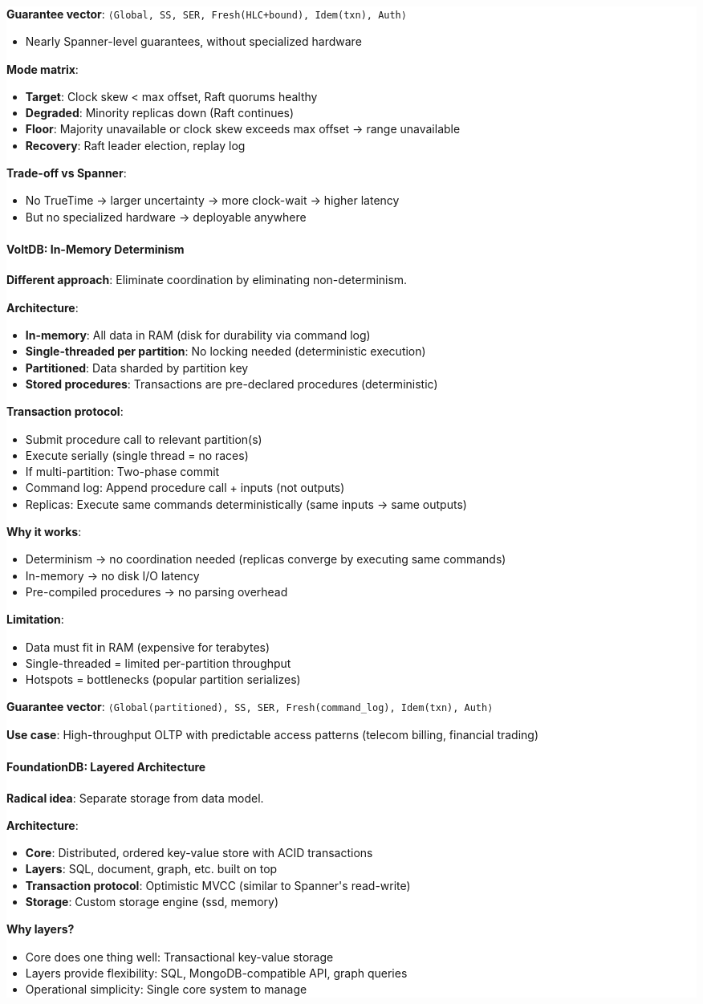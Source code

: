 **Guarantee vector**: `⟨Global, SS, SER, Fresh(HLC+bound), Idem(txn), Auth⟩`
- Nearly Spanner-level guarantees, without specialized hardware

**Mode matrix**:
- **Target**: Clock skew < max offset, Raft quorums healthy
- **Degraded**: Minority replicas down (Raft continues)
- **Floor**: Majority unavailable or clock skew exceeds max offset → range unavailable
- **Recovery**: Raft leader election, replay log

**Trade-off vs Spanner**:
- No TrueTime → larger uncertainty → more clock-wait → higher latency
- But no specialized hardware → deployable anywhere

#### VoltDB: In-Memory Determinism

**Different approach**: Eliminate coordination by eliminating non-determinism.

**Architecture**:
- **In-memory**: All data in RAM (disk for durability via command log)
- **Single-threaded per partition**: No locking needed (deterministic execution)
- **Partitioned**: Data sharded by partition key
- **Stored procedures**: Transactions are pre-declared procedures (deterministic)

**Transaction protocol**:
- Submit procedure call to relevant partition(s)
- Execute serially (single thread = no races)
- If multi-partition: Two-phase commit
- Command log: Append procedure call + inputs (not outputs)
- Replicas: Execute same commands deterministically (same inputs → same outputs)

**Why it works**:
- Determinism → no coordination needed (replicas converge by executing same commands)
- In-memory → no disk I/O latency
- Pre-compiled procedures → no parsing overhead

**Limitation**:
- Data must fit in RAM (expensive for terabytes)
- Single-threaded = limited per-partition throughput
- Hotspots = bottlenecks (popular partition serializes)

**Guarantee vector**: `⟨Global(partitioned), SS, SER, Fresh(command_log), Idem(txn), Auth⟩`

**Use case**: High-throughput OLTP with predictable access patterns (telecom billing, financial trading)

#### FoundationDB: Layered Architecture

**Radical idea**: Separate storage from data model.

**Architecture**:
- **Core**: Distributed, ordered key-value store with ACID transactions
- **Layers**: SQL, document, graph, etc. built on top
- **Transaction protocol**: Optimistic MVCC (similar to Spanner's read-write)
- **Storage**: Custom storage engine (ssd, memory)

**Why layers?**
- Core does one thing well: Transactional key-value storage
- Layers provide flexibility: SQL, MongoDB-compatible API, graph queries
- Operational simplicity: Single core system to manage
